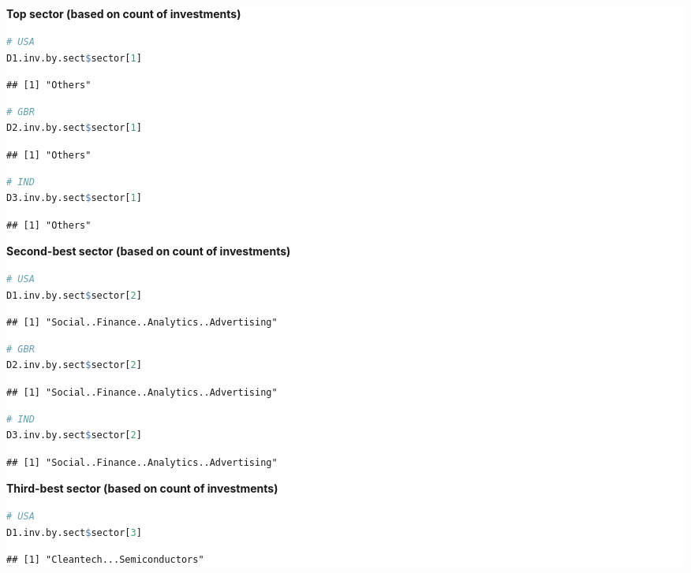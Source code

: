 **Top sector (based on count of investments)**

``` r
# USA
D1.inv.by.sect$sector[1]
```

    ## [1] "Others"

``` r
# GBR
D2.inv.by.sect$sector[1]
```

    ## [1] "Others"

``` r
# IND
D3.inv.by.sect$sector[1]
```

    ## [1] "Others"

**Second-best sector (based on count of investments)**

``` r
# USA
D1.inv.by.sect$sector[2]
```

    ## [1] "Social..Finance..Analytics..Advertising"

``` r
# GBR
D2.inv.by.sect$sector[2]
```

    ## [1] "Social..Finance..Analytics..Advertising"

``` r
# IND
D3.inv.by.sect$sector[2]
```

    ## [1] "Social..Finance..Analytics..Advertising"

**Third-best sector (based on count of investments)**

``` r
# USA
D1.inv.by.sect$sector[3]
```

    ## [1] "Cleantech...Semiconductors"
